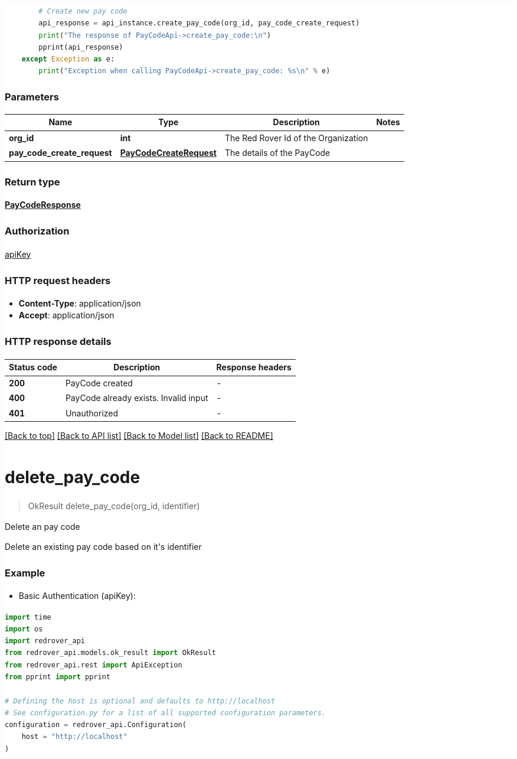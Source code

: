 ```python
        # Create new pay code
        api_response = api_instance.create_pay_code(org_id, pay_code_create_request)
        print("The response of PayCodeApi->create_pay_code:\n")
        pprint(api_response)
    except Exception as e:
        print("Exception when calling PayCodeApi->create_pay_code: %s\n" % e)
```



### Parameters

Name | Type | Description  | Notes
------------- | ------------- | ------------- | -------------
 **org_id** | **int**| The Red Rover Id of the Organization | 
 **pay_code_create_request** | [**PayCodeCreateRequest**](PayCodeCreateRequest.md)| The details of the PayCode | 

### Return type

[**PayCodeResponse**](PayCodeResponse.md)

### Authorization

[apiKey](../README.md#apiKey)

### HTTP request headers

 - **Content-Type**: application/json
 - **Accept**: application/json

### HTTP response details
| Status code | Description | Response headers |
|-------------|-------------|------------------|
**200** | PayCode created |  -  |
**400** | PayCode already exists. Invalid input |  -  |
**401** | Unauthorized |  -  |

[[Back to top]](#) [[Back to API list]](../README.md#documentation-for-api-endpoints) [[Back to Model list]](../README.md#documentation-for-models) [[Back to README]](../README.md)

# **delete_pay_code**
> OkResult delete_pay_code(org_id, identifier)

Delete an pay code

Delete an existing pay code based on it's identifier

### Example

* Basic Authentication (apiKey):
```python
import time
import os
import redrover_api
from redrover_api.models.ok_result import OkResult
from redrover_api.rest import ApiException
from pprint import pprint

# Defining the host is optional and defaults to http://localhost
# See configuration.py for a list of all supported configuration parameters.
configuration = redrover_api.Configuration(
    host = "http://localhost"
)

```